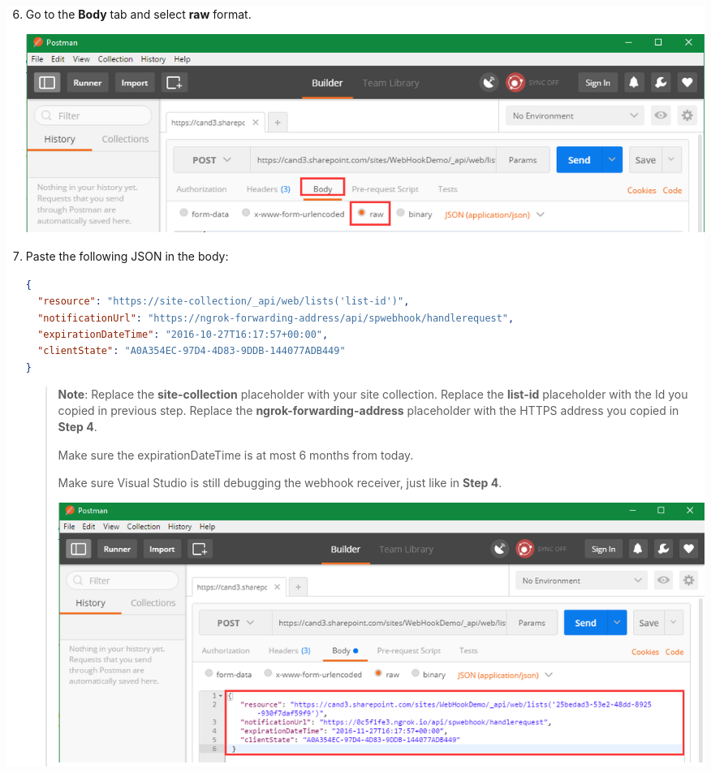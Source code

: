 6. Go to the **Body** tab and select **raw** format.

	![](Images/22.png)

7. Paste the following JSON in the body:

	```json
	{
	  "resource": "https://site-collection/_api/web/lists('list-id')",
	  "notificationUrl": "https://ngrok-forwarding-address/api/spwebhook/handlerequest",
	  "expirationDateTime": "2016-10-27T16:17:57+00:00",
	  "clientState": "A0A354EC-97D4-4D83-9DDB-144077ADB449"
	}
	```

	> **Note**: Replace the **site-collection** placeholder with your site collection.
	> Replace the **list-id** placeholder with the Id you copied in previous step.
	> Replace the **ngrok-forwarding-address** placeholder with the HTTPS address you copied in **Step 4**.
	> 
	> Make sure the expirationDateTime is at most 6 months from today.
	> 
	> Make sure Visual Studio is still debugging the webhook receiver, just like in **Step 4**.
	> 
	> ![](Images/23.png)
